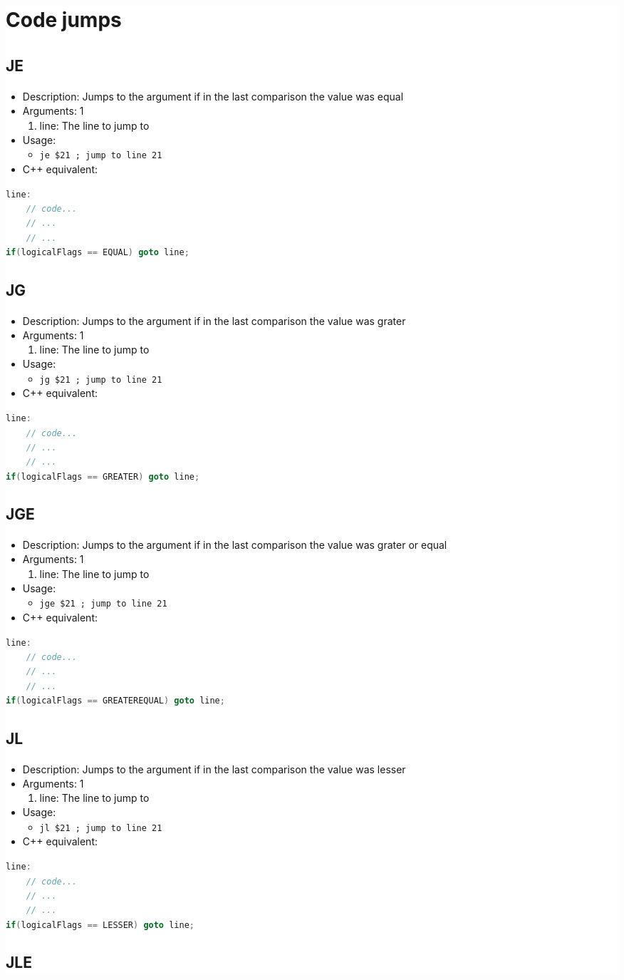 # Code jumps
## JE
- Description: Jumps to the argument if in the last comparison the value was equal
- Arguments: 1
    1. line: The line to jump to
- Usage:
    - `je $21 ; jump to line 21`
- C++ equivalent:
```cpp
line:
    // code...
    // ...
    // ...
if(logicalFlags == EQUAL) goto line;
```
## JG
- Description: Jumps to the argument if in the last comparison the value was grater
- Arguments: 1
    1. line: The line to jump to
- Usage:
    - `jg $21 ; jump to line 21`
- C++ equivalent:
```cpp
line:
    // code...
    // ...
    // ...
if(logicalFlags == GREATER) goto line;
```
## JGE
- Description: Jumps to the argument if in the last comparison the value was grater or equal
- Arguments: 1
    1. line: The line to jump to
- Usage:
    - `jge $21 ; jump to line 21`
- C++ equivalent:
```cpp
line:
    // code...
    // ...
    // ...
if(logicalFlags == GREATEREQUAL) goto line;
```
## JL
- Description: Jumps to the argument if in the last comparison the value was lesser
- Arguments: 1
    1. line: The line to jump to
- Usage:
    - `jl $21 ; jump to line 21`
- C++ equivalent:
```cpp
line:
    // code...
    // ...
    // ...
if(logicalFlags == LESSER) goto line;
```
## JLE